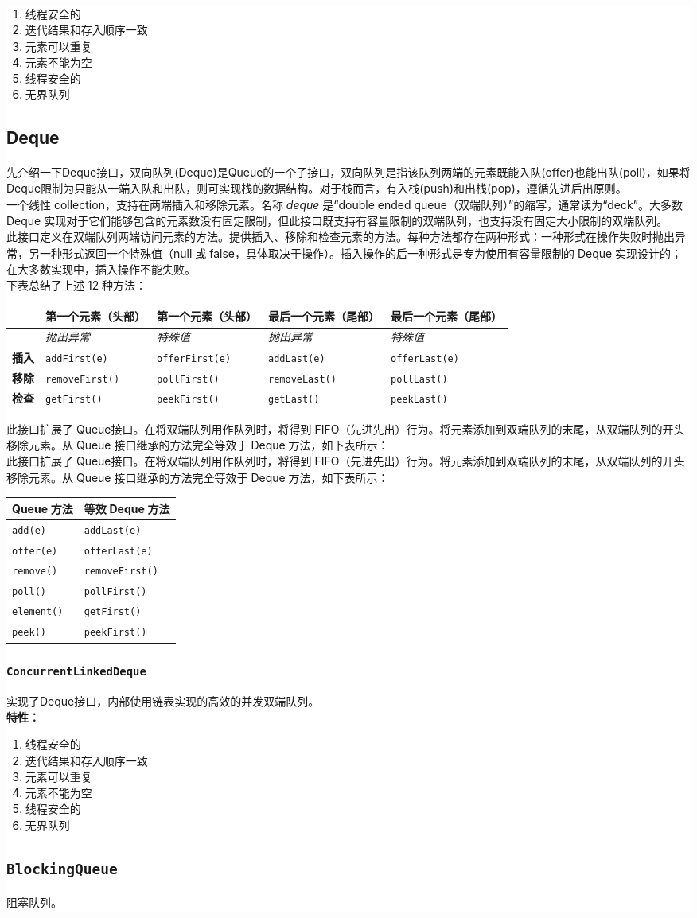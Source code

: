 1. 线程安全的
2. 迭代结果和存入顺序一致
3. 元素可以重复
4. 元素不能为空
5. 线程安全的
6. 无界队列
<a name="zUtt5"></a>
## Deque
先介绍一下Deque接口，双向队列(Deque)是Queue的一个子接口，双向队列是指该队列两端的元素既能入队(offer)也能出队(poll)，如果将Deque限制为只能从一端入队和出队，则可实现栈的数据结构。对于栈而言，有入栈(push)和出栈(pop)，遵循先进后出原则。<br />一个线性 collection，支持在两端插入和移除元素。名称 _deque_ 是“double ended queue（双端队列）”的缩写，通常读为“deck”。大多数 Deque 实现对于它们能够包含的元素数没有固定限制，但此接口既支持有容量限制的双端队列，也支持没有固定大小限制的双端队列。<br />此接口定义在双端队列两端访问元素的方法。提供插入、移除和检查元素的方法。每种方法都存在两种形式：一种形式在操作失败时抛出异常，另一种形式返回一个特殊值（null 或 false，具体取决于操作）。插入操作的后一种形式是专为使用有容量限制的 Deque 实现设计的；在大多数实现中，插入操作不能失败。<br />下表总结了上述 12 种方法：

|  | **第一个元素（头部）** | **第一个元素（头部）** | **最后一个元素（尾部）** | **最后一个元素（尾部）** |
| --- | --- | --- | --- | --- |
|  | _抛出异常_ | _特殊值_ | _抛出异常_ | _特殊值_ |
| **插入** | `addFirst(e)` | `offerFirst(e)` | `addLast(e)` | `offerLast(e)` |
| **移除** | `removeFirst()` | `pollFirst()` | `removeLast()` | `pollLast()` |
| **检查** | `getFirst()` | `peekFirst()` | `getLast()` | `peekLast()` |

此接口扩展了 Queue接口。在将双端队列用作队列时，将得到 FIFO（先进先出）行为。将元素添加到双端队列的末尾，从双端队列的开头移除元素。从 Queue 接口继承的方法完全等效于 Deque 方法，如下表所示：<br />此接口扩展了 Queue接口。在将双端队列用作队列时，将得到 FIFO（先进先出）行为。将元素添加到双端队列的末尾，从双端队列的开头移除元素。从 Queue 接口继承的方法完全等效于 Deque 方法，如下表所示：

| **Queue 方法** | **等效 Deque 方法** |
| --- | --- |
| `add(e)` | `addLast(e)` |
| `offer(e)` | `offerLast(e)` |
| `remove()` | `removeFirst()` |
| `poll()` | `pollFirst()` |
| `element()` | `getFirst()` |
| `peek()` | `peekFirst()` |

<a name="WEZ6D"></a>
### `ConcurrentLinkedDeque`
实现了Deque接口，内部使用链表实现的高效的并发双端队列。<br />**特性：**

1. 线程安全的
2. 迭代结果和存入顺序一致
3. 元素可以重复
4. 元素不能为空
5. 线程安全的
6. 无界队列
<a name="NSdUW"></a>
## `BlockingQueue`
阻塞队列。
